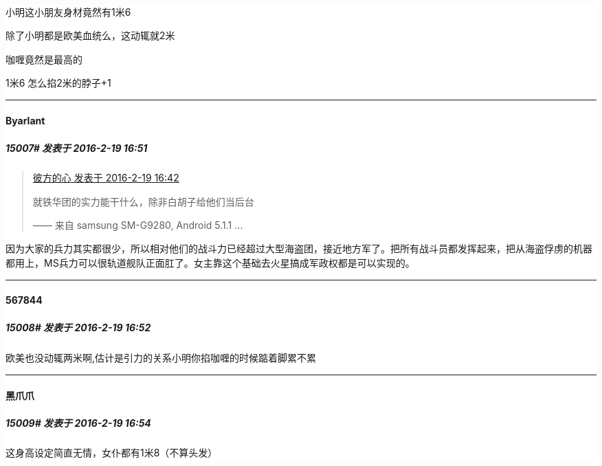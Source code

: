 
小明这小朋友身材竟然有1米6

除了小明都是欧美血统么，这动辄就2米

咖喱竟然是最高的

1米6 怎么掐2米的脖子+1







*****

####  Byarlant  
##### 15007#       发表于 2016-2-19 16:51



<blockquote><a href="httphttps://bbs.saraba1st.com/2b/forum.php?mod=redirect&amp;goto=findpost&amp;pid=31612875&amp;ptid=1148153" target="_blank">彼方的心 发表于 2016-2-19 16:42</a>

就铁华团的实力能干什么，除非白胡子给他们当后台


—— 来自 samsung SM-G9280, Android 5.1.1 ...</blockquote>
因为大家的兵力其实都很少，所以相对他们的战斗力已经超过大型海盗团，接近地方军了。把所有战斗员都发挥起来，把从海盗俘虏的机器都用上，MS兵力可以很轨道舰队正面肛了。女主靠这个基础去火星搞成军政权都是可以实现的。








*****

####  567844  
##### 15008#       发表于 2016-2-19 16:52




欧美也没动辄两米啊,估计是引力的关系小明你掐咖喱的时候踮着脚累不累







*****

####  黑爪爪  
##### 15009#       发表于 2016-2-19 16:54




这身高设定简直无情，女仆都有1米8（不算头发）





